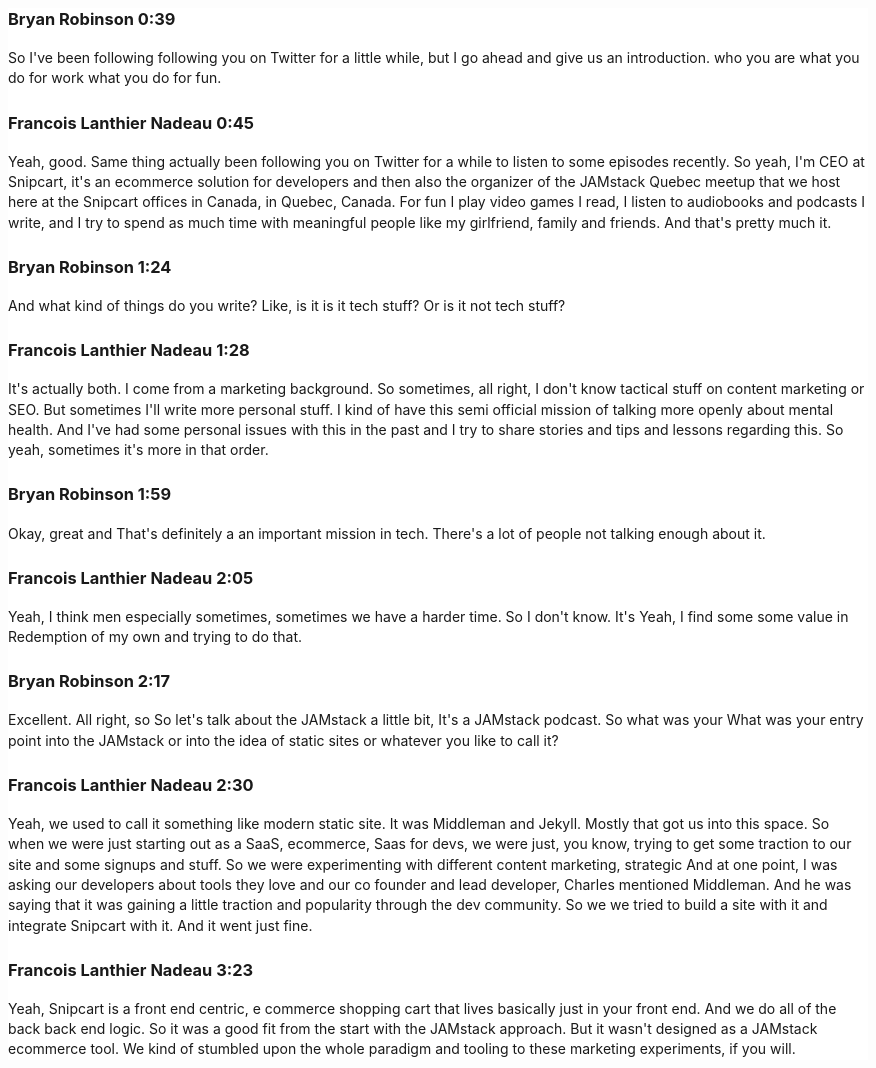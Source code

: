 ### Bryan Robinson  0:39  
So I've been following following you on Twitter for a little while, but I go ahead and give us an introduction. who you are what you do for work what you do for fun. 

### Francois Lanthier Nadeau  0:45  
Yeah, good. Same thing actually been following you on Twitter for a while to listen to some episodes recently. So yeah, I'm CEO at Snipcart, it's an ecommerce solution for developers and then also the organizer of the JAMstack Quebec meetup that we host here at the Snipcart offices in Canada, in Quebec, Canada. For fun I play video games I read, I listen to audiobooks and podcasts I write, and I try to spend as much time with meaningful people like my girlfriend, family and friends. And that's pretty much it.

### Bryan Robinson  1:24  
And what kind of things do you write? Like, is it is it tech stuff? Or is it not tech stuff?

### Francois Lanthier Nadeau  1:28  
It's actually both. I come from a marketing background. So sometimes, all right, I don't know tactical stuff on content marketing or SEO. But sometimes I'll write more personal stuff. I kind of have this semi official mission of talking more openly about mental health. And I've had some personal issues with this in the past and I try to share stories and tips and lessons regarding this. So yeah, sometimes it's more in that order.

### Bryan Robinson  1:59  
Okay, great and That's definitely a an important mission in tech. There's a lot of people not talking enough about it. 

### Francois Lanthier Nadeau  2:05  
Yeah, I think men especially sometimes, sometimes we have a harder time. So I don't know. It's Yeah, I find some some value in Redemption of my own and trying to do that.

### Bryan Robinson  2:17  
Excellent. All right, so So let's talk about the JAMstack a little bit, It's a JAMstack podcast. So what was your What was your entry point into the JAMstack or into the idea of static sites or whatever you like to call it?

### Francois Lanthier Nadeau  2:30  
Yeah, we used to call it something like modern static site. It was Middleman and Jekyll. Mostly that got us into this space. So when we were just starting out as a SaaS, ecommerce, Saas for devs, we were just, you know, trying to get some traction to our site and some signups and stuff. So we were experimenting with different content marketing, strategic And at one point, I was asking our developers about tools they love and our co founder and lead developer, Charles mentioned Middleman. And he was saying that it was gaining a little traction and popularity through the dev community. So we we tried to build a site with it and integrate Snipcart with it. And it went just fine. 

### Francois Lanthier Nadeau  3:23  
Yeah, Snipcart is a front end centric, e commerce shopping cart that lives basically just in your front end. And we do all of the back back end logic. So it was a good fit from the start with the JAMstack approach. But it wasn't designed as a JAMstack ecommerce tool. We kind of stumbled upon the whole paradigm and tooling to these marketing experiments, if you will.
